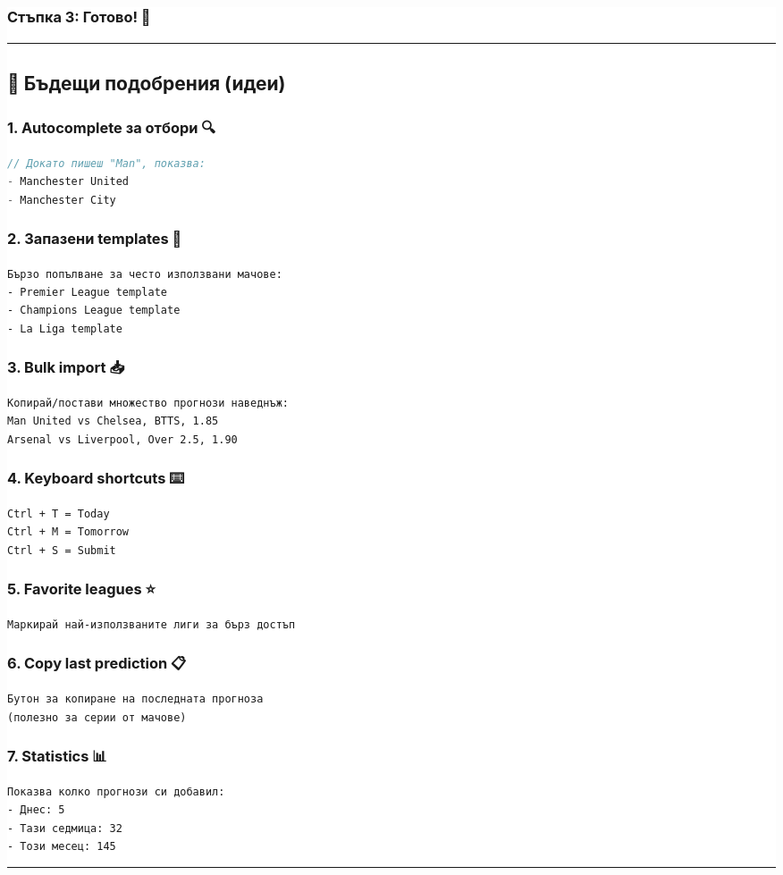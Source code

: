 ### Стъпка 3: Готово! 🎉

---

## 🔮 Бъдещи подобрения (идеи)

### 1. **Autocomplete за отбори** 🔍
```javascript
// Докато пишеш "Man", показва:
- Manchester United
- Manchester City
```

### 2. **Запазени templates** 💾
```
Бързо попълване за често използвани мачове:
- Premier League template
- Champions League template
- La Liga template
```

### 3. **Bulk import** 📥
```
Копирай/постави множество прогнози наведнъж:
Man United vs Chelsea, BTTS, 1.85
Arsenal vs Liverpool, Over 2.5, 1.90
```

### 4. **Keyboard shortcuts** ⌨️
```
Ctrl + T = Today
Ctrl + M = Tomorrow
Ctrl + S = Submit
```

### 5. **Favorite leagues** ⭐
```
Маркирай най-използваните лиги за бърз достъп
```

### 6. **Copy last prediction** 📋
```
Бутон за копиране на последната прогноза
(полезно за серии от мачове)
```

### 7. **Statistics** 📊
```
Показва колко прогнози си добавил:
- Днес: 5
- Тази седмица: 32
- Този месец: 145
```

---
